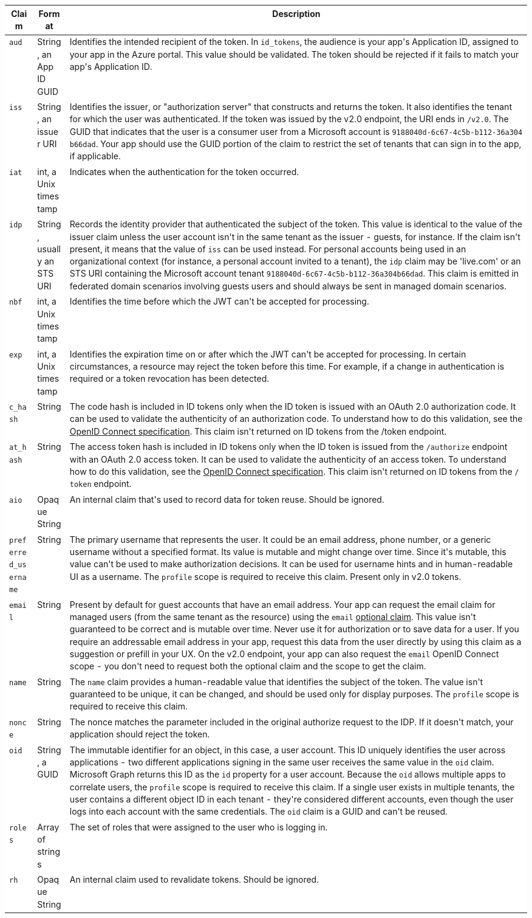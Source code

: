 | Claim | Format | Description |
|-------|--------|-------------|
|`aud` |  String, an App ID GUID | Identifies the intended recipient of the token. In `id_tokens`, the audience is your app's Application ID, assigned to your app in the Azure portal. This value should be validated. The token should be rejected if it fails to match your app's Application ID. |
|`iss` |  String, an issuer URI | Identifies the issuer, or "authorization server" that constructs and returns the token. It also identifies the tenant for which the user was authenticated. If the token was issued by the v2.0 endpoint, the URI ends in `/v2.0`.  The GUID that indicates that the user is a consumer user from a Microsoft account is `9188040d-6c67-4c5b-b112-36a304b66dad`. Your app should use the GUID portion of the claim to restrict the set of tenants that can sign in to the app, if applicable. |
|`iat` | int, a Unix timestamp | Indicates when the authentication for the token occurred. |
|`idp`| String, usually an STS URI | Records the identity provider that authenticated the subject of the token. This value is identical to the value of the issuer claim unless the user account isn't in the same tenant as the issuer - guests, for instance. If the claim isn't present, it means that the value of `iss` can be used instead. For personal accounts being used in an organizational context (for instance, a personal account invited to a tenant), the `idp` claim may be 'live.com' or an STS URI containing the Microsoft account tenant `9188040d-6c67-4c5b-b112-36a304b66dad`. This claim is emitted in federated domain scenarios involving guests users and should always be sent in managed domain scenarios.  |
|`nbf` |  int, a Unix timestamp | Identifies the time before which the JWT can't be accepted for processing. |
|`exp` |  int, a Unix timestamp | Identifies the expiration time on or after which the JWT can't be accepted for processing. In certain circumstances, a resource may reject the token before this time. For example, if a change in authentication is required or a token revocation has been detected. |
| `c_hash`| String | The code hash is included in ID tokens only when the ID token is issued with an OAuth 2.0 authorization code. It can be used to validate the authenticity of an authorization code. To understand how to do this validation, see the [OpenID Connect specification](https://openid.net/specs/openid-connect-core-1_0.html#HybridIDToken). This claim isn't returned on ID tokens from the /token endpoint. |
| `at_hash` | String | The access token hash is included in ID tokens only when the ID token is issued from the `/authorize` endpoint with an OAuth 2.0 access token. It can be used to validate the authenticity of an access token. To understand how to do this validation, see the [OpenID Connect specification](https://openid.net/specs/openid-connect-core-1_0.html#HybridIDToken). This claim isn't returned on ID tokens from the `/token` endpoint. |
| `aio` | Opaque String | An internal claim that's used to record data for token reuse. Should be ignored. |
| `preferred_username` | String | The primary username that represents the user. It could be an email address, phone number, or a generic username without a specified format. Its value is mutable and might change over time. Since it's mutable, this value can't be used to make authorization decisions. It can be used for username hints and in human-readable UI as a username. The `profile` scope is required to receive this claim. Present only in v2.0 tokens. |
| `email` | String | Present by default for guest accounts that have an email address. Your app can request the email claim for managed users (from the same tenant as the resource) using the `email` [optional claim](./optional-claims.md). This value isn't guaranteed to be correct and is mutable over time. Never use it for authorization or to save data for a user. If you require an addressable email address in your app, request this data from the user directly by using this claim as a suggestion or prefill in your UX. On the v2.0 endpoint, your app can also request the `email` OpenID Connect scope - you don't need to request both the optional claim and the scope to get the claim. |
| `name` | String | The `name` claim provides a human-readable value that identifies the subject of the token. The value isn't guaranteed to be unique, it can be changed, and should be used only for display purposes. The `profile` scope is required to receive this claim. |
| `nonce` | String | The nonce matches the parameter included in the original authorize request to the IDP. If it doesn't match, your application should reject the token. |
| `oid` | String, a GUID | The immutable identifier for an object, in this case, a user account. This ID uniquely identifies the user across applications - two different applications signing in the same user receives the same value in the `oid` claim. Microsoft Graph returns this ID as the `id` property for a user account. Because the `oid` allows multiple apps to correlate users, the `profile` scope is required to receive this claim. If a single user exists in multiple tenants, the user contains a different object ID in each tenant - they're considered different accounts, even though the user logs into each account with the same credentials. The `oid` claim is a GUID and can't be reused. |
| `roles` | Array of strings | The set of roles that were assigned to the user who is logging in. |
| `rh` | Opaque String | An internal claim used to revalidate tokens. Should be ignored. |